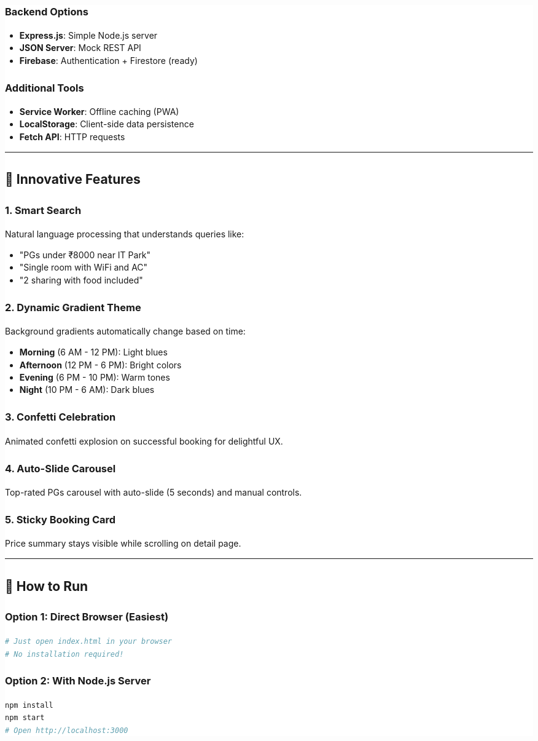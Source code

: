 ### Backend Options
- **Express.js**: Simple Node.js server
- **JSON Server**: Mock REST API
- **Firebase**: Authentication + Firestore (ready)

### Additional Tools
- **Service Worker**: Offline caching (PWA)
- **LocalStorage**: Client-side data persistence
- **Fetch API**: HTTP requests

---

## 🧠 Innovative Features

### 1. Smart Search
Natural language processing that understands queries like:
- "PGs under ₹8000 near IT Park"
- "Single room with WiFi and AC"
- "2 sharing with food included"

### 2. Dynamic Gradient Theme
Background gradients automatically change based on time:
- **Morning** (6 AM - 12 PM): Light blues
- **Afternoon** (12 PM - 6 PM): Bright colors
- **Evening** (6 PM - 10 PM): Warm tones
- **Night** (10 PM - 6 AM): Dark blues

### 3. Confetti Celebration
Animated confetti explosion on successful booking for delightful UX.

### 4. Auto-Slide Carousel
Top-rated PGs carousel with auto-slide (5 seconds) and manual controls.

### 5. Sticky Booking Card
Price summary stays visible while scrolling on detail page.

---

## 🚀 How to Run

### Option 1: Direct Browser (Easiest)
```bash
# Just open index.html in your browser
# No installation required!
```

### Option 2: With Node.js Server
```bash
npm install
npm start
# Open http://localhost:3000
```
